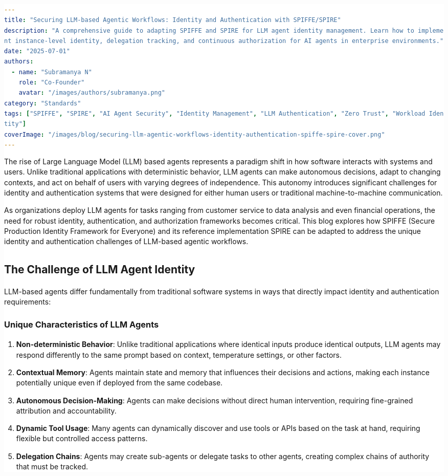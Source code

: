 ```yaml
---
title: "Securing LLM-based Agentic Workflows: Identity and Authentication with SPIFFE/SPIRE"
description: "A comprehensive guide to adapting SPIFFE and SPIRE for LLM agent identity management. Learn how to implement instance-level identity, delegation tracking, and continuous authorization for AI agents in enterprise environments."
date: "2025-07-01"
authors:
  - name: "Subramanya N"
    role: "Co-Founder"
    avatar: "/images/authors/subramanya.png"
category: "Standards"
tags: ["SPIFFE", "SPIRE", "AI Agent Security", "Identity Management", "LLM Authentication", "Zero Trust", "Workload Identity"]
coverImage: "/images/blog/securing-llm-agentic-workflows-identity-authentication-spiffe-spire-cover.png"
---
```


The rise of Large Language Model (LLM) based agents represents a paradigm shift in how software interacts with systems and users. Unlike traditional applications with deterministic behavior, LLM agents can make autonomous decisions, adapt to changing contexts, and act on behalf of users with varying degrees of independence. This autonomy introduces significant challenges for identity and authentication systems that were designed for either human users or traditional machine-to-machine communication.

As organizations deploy LLM agents for tasks ranging from customer service to data analysis and even financial operations, the need for robust identity, authentication, and authorization frameworks becomes critical. This blog explores how SPIFFE (Secure Production Identity Framework for Everyone) and its reference implementation SPIRE can be adapted to address the unique identity and authentication challenges of LLM-based agentic workflows.

## The Challenge of LLM Agent Identity

LLM-based agents differ fundamentally from traditional software systems in ways that directly impact identity and authentication requirements:

### Unique Characteristics of LLM Agents

1. **Non-deterministic Behavior**: Unlike traditional applications where identical inputs produce identical outputs, LLM agents may respond differently to the same prompt based on context, temperature settings, or other factors.

2. **Contextual Memory**: Agents maintain state and memory that influences their decisions and actions, making each instance potentially unique even if deployed from the same codebase.

3. **Autonomous Decision-Making**: Agents can make decisions without direct human intervention, requiring fine-grained attribution and accountability.

4. **Dynamic Tool Usage**: Many agents can dynamically discover and use tools or APIs based on the task at hand, requiring flexible but controlled access patterns.

5. **Delegation Chains**: Agents may create sub-agents or delegate tasks to other agents, creating complex chains of authority that must be tracked.
